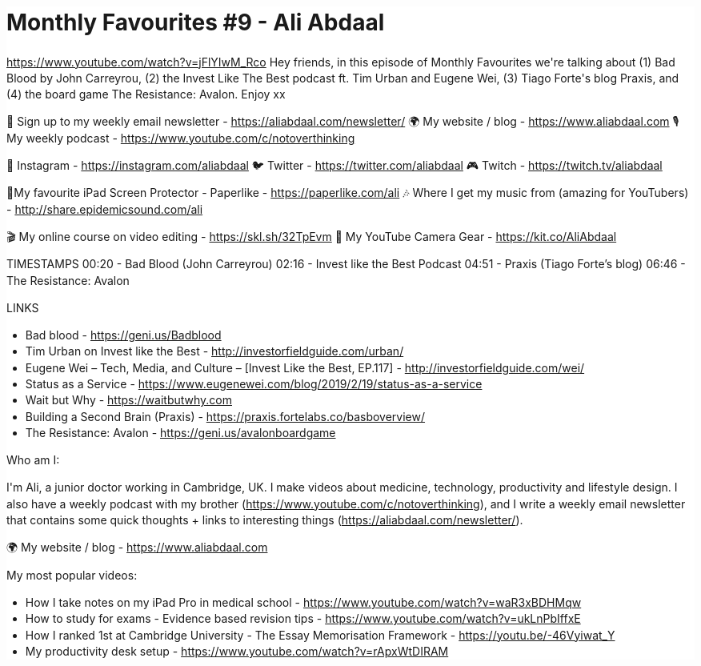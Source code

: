 # Monthly Favourites #9 - Ali Abdaal
https://www.youtube.com/watch?v=jFlYIwM_Rco
Hey friends, in this episode of Monthly Favourites we're talking about (1) Bad Blood by John Carreyrou, (2) the Invest Like The Best podcast ft. Tim Urban and Eugene Wei, (3) Tiago Forte's blog Praxis, and (4) the board game The Resistance: Avalon. Enjoy xx

💌 Sign up to my weekly email newsletter - https://aliabdaal.com/newsletter/
🌍 My website / blog - https://www.aliabdaal.com 
🎙My weekly podcast - https://www.youtube.com/c/notoverthinking 

📸 Instagram - https://instagram.com/aliabdaal
🐦 Twitter - https://twitter.com/aliabdaal
🎮 Twitch - https://twitch.tv/aliabdaal

📝My favourite iPad Screen Protector - Paperlike - https://paperlike.com/ali
🎶 Where I get my music from (amazing for YouTubers) - http://share.epidemicsound.com/ali

🎬 My online course on video editing - https://skl.sh/32TpEvm
🎥 My YouTube Camera Gear - https://kit.co/AliAbdaal

TIMESTAMPS 
00:20 - Bad Blood (John Carreyrou) 
02:16 - Invest like the Best Podcast
04:51 - Praxis (Tiago Forte’s blog) 
06:46 - The Resistance: Avalon

LINKS
- Bad blood - https://geni.us/Badblood
- Tim Urban on Invest like the Best - http://investorfieldguide.com/urban/
- Eugene Wei – Tech, Media, and Culture – [Invest Like the Best, EP.117] - http://investorfieldguide.com/wei/
- Status as a Service - https://www.eugenewei.com/blog/2019/2/19/status-as-a-service
- Wait but Why - https://waitbutwhy.com
- Building a Second Brain (Praxis) - https://praxis.fortelabs.co/basboverview/
- The Resistance: Avalon - https://geni.us/avalonboardgame

Who am I:

I'm Ali, a junior doctor working in Cambridge, UK. I make videos about medicine, technology, productivity and lifestyle design. I also have a weekly podcast with my brother (https://www.youtube.com/c/notoverthinking), and I write a weekly email newsletter that contains some quick thoughts + links to interesting things (https://aliabdaal.com/newsletter/).

🌍 My website / blog - https://www.aliabdaal.com 

My most popular videos:

- How I take notes on my iPad Pro in medical school - https://www.youtube.com/watch?v=waR3xBDHMqw
- How to study for exams - Evidence based revision tips - https://www.youtube.com/watch?v=ukLnPbIffxE
- How I ranked 1st at Cambridge University - The Essay Memorisation Framework - https://youtu.be/-46Vyiwat_Y
- My productivity desk setup - https://www.youtube.com/watch?v=rApxWtDIRAM

